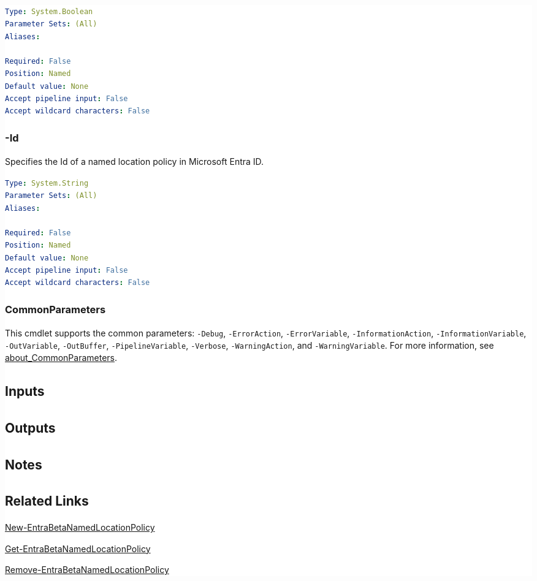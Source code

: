 ```yaml
Type: System.Boolean
Parameter Sets: (All)
Aliases:

Required: False
Position: Named
Default value: None
Accept pipeline input: False
Accept wildcard characters: False
```

### -Id

Specifies the Id of a named location policy in Microsoft Entra ID.

```yaml
Type: System.String
Parameter Sets: (All)
Aliases:

Required: False
Position: Named
Default value: None
Accept pipeline input: False
Accept wildcard characters: False
```

### CommonParameters

This cmdlet supports the common parameters: `-Debug`, `-ErrorAction`, `-ErrorVariable`, `-InformationAction`, `-InformationVariable`, `-OutVariable`, `-OutBuffer`, `-PipelineVariable`, `-Verbose`, `-WarningAction`, and `-WarningVariable`. For more information, see [about_CommonParameters](https://go.microsoft.com/fwlink/?LinkID=113216).

## Inputs

## Outputs

## Notes

## Related Links

[New-EntraBetaNamedLocationPolicy](New-EntraBetaNamedLocationPolicy.md)

[Get-EntraBetaNamedLocationPolicy](Get-EntraBetaNamedLocationPolicy.md)

[Remove-EntraBetaNamedLocationPolicy](Remove-EntraBetaNamedLocationPolicy.md)
